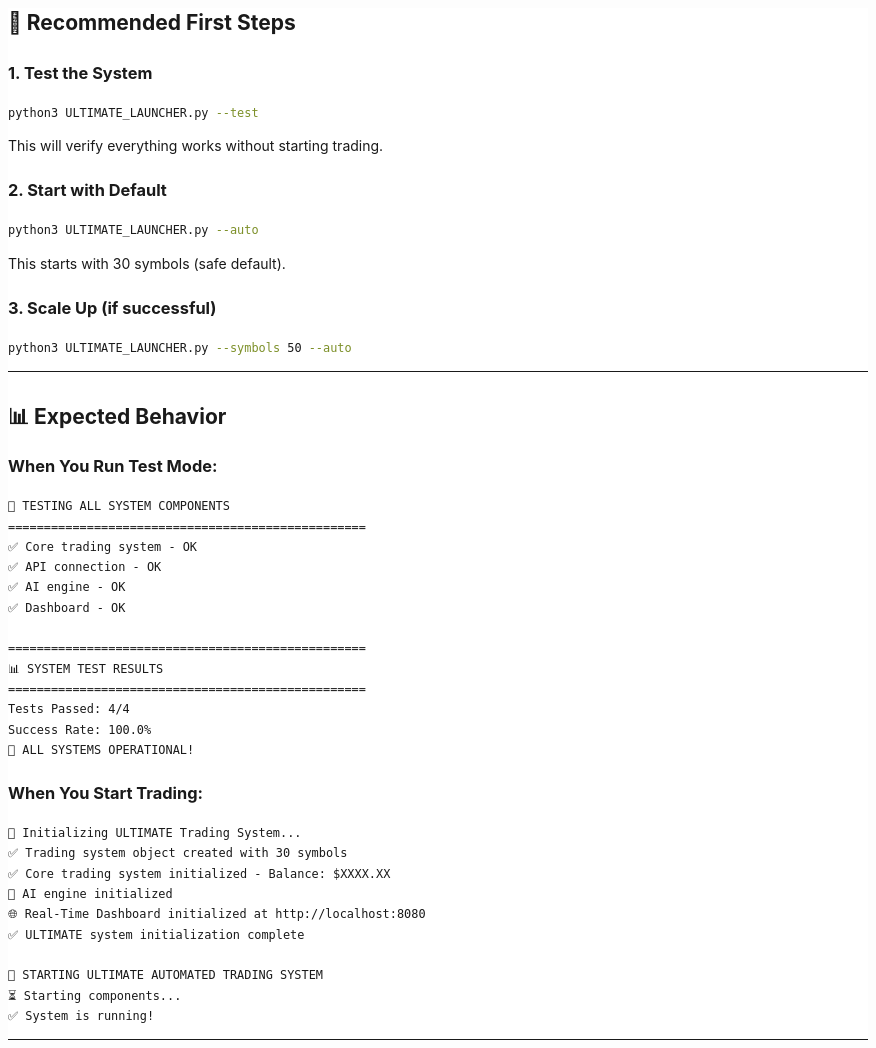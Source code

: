 
## 🎯 Recommended First Steps

### 1. Test the System
```bash
python3 ULTIMATE_LAUNCHER.py --test
```

This will verify everything works without starting trading.

### 2. Start with Default
```bash
python3 ULTIMATE_LAUNCHER.py --auto
```

This starts with 30 symbols (safe default).

### 3. Scale Up (if successful)
```bash
python3 ULTIMATE_LAUNCHER.py --symbols 50 --auto
```

---

## 📊 Expected Behavior

### When You Run Test Mode:

```
🧪 TESTING ALL SYSTEM COMPONENTS
==================================================
✅ Core trading system - OK
✅ API connection - OK
✅ AI engine - OK
✅ Dashboard - OK

==================================================
📊 SYSTEM TEST RESULTS
==================================================
Tests Passed: 4/4
Success Rate: 100.0%
🎉 ALL SYSTEMS OPERATIONAL!
```

### When You Start Trading:

```
🚀 Initializing ULTIMATE Trading System...
✅ Trading system object created with 30 symbols
✅ Core trading system initialized - Balance: $XXXX.XX
🧠 AI engine initialized
🌐 Real-Time Dashboard initialized at http://localhost:8080
✅ ULTIMATE system initialization complete

🚀 STARTING ULTIMATE AUTOMATED TRADING SYSTEM
⏳ Starting components...
✅ System is running!
```

---